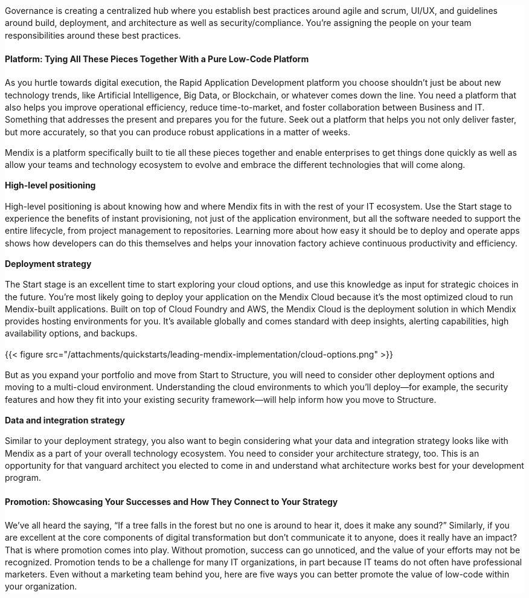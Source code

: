 Governance is creating a centralized hub where you establish best practices around agile and scrum, UI/UX, and guidelines around build, deployment, and architecture as well as security/compliance. You’re assigning the people on your team responsibilities around these best practices. 

#### Platform: Tying All These Pieces Together With a Pure Low-Code Platform

As you hurtle towards digital execution, the Rapid Application Development platform you choose shouldn’t just be about new technology trends, like Artificial Intelligence, Big Data, or Blockchain, or whatever comes down the line. You need a platform that also helps you improve operational efficiency, reduce time-to-market, and foster collaboration between Business and IT. Something that addresses the present and prepares you for the future. Seek out a platform that helps you not only deliver faster, but more accurately, so that you can produce robust applications in a matter of weeks.

Mendix is a platform specifically built to tie all these pieces together and enable enterprises to get things done quickly as well as allow your teams and technology ecosystem to evolve and embrace the different technologies that will come along.

**High-level positioning** 

High-level positioning is about knowing how and where Mendix fits in with the rest of your IT ecosystem. Use the Start stage to experience the benefits of instant provisioning, not just of the application environment, but all the software needed to support the entire lifecycle, from project management to repositories. Learning more about how easy it should be to deploy and operate apps shows how developers can do this themselves and helps your innovation factory achieve continuous productivity and efficiency. 

**Deployment strategy** 

The Start stage is an excellent time to start exploring your cloud options, and use this knowledge as input for strategic choices in the future. You’re most likely going to deploy your application on the Mendix Cloud because it’s the most optimized cloud to run Mendix-built applications. Built on top of Cloud Foundry and AWS, the Mendix Cloud is the deployment solution in which Mendix provides hosting environments for you. It’s available globally and comes standard with deep insights, alerting capabilities, high availability options, and backups. 

{{< figure src="/attachments/quickstarts/leading-mendix-implementation/cloud-options.png"  >}}

But as you expand your portfolio and move from Start to Structure, you will need to consider other deployment options and moving to a multi-cloud environment. Understanding the cloud environments to which you’ll deploy—for example, the security features and how they fit into your existing security framework—will help inform how you move to Structure. 

**Data and integration strategy** 

Similar to your deployment strategy, you also want to begin considering what your data and integration strategy looks like with Mendix as a part of your overall technology ecosystem. You need to consider your architecture strategy, too. This is an opportunity for that vanguard architect you elected to come in and understand what architecture works best for your development program. 

#### Promotion: Showcasing Your Successes and How They Connect to Your Strategy

We’ve all heard the saying, “If a tree falls in the forest but no one is around to hear it, does it make any sound?” Similarly, if you are excellent at the core components of digital transformation but don’t communicate it to anyone, does it really have an impact? That is where promotion comes into play. Without promotion, success can go unnoticed, and the value of your efforts may not be recognized.
Promotion tends to be a challenge for many IT organizations, in part because IT teams do not often have professional marketers. Even without a marketing team behind you, here are five ways you can better promote the value of low-code within your organization. 
